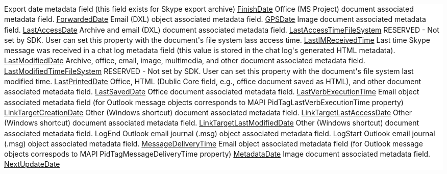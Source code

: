 <td>Export date metadata field (this field exists for Skype export archive)</td></tr>
<tr>
<td><a href="c0e6253c-0549-db14-2df2-5d28a596ae46">FinishDate</a></td>
<td>Office (MS Project) document associated metadata field.</td></tr>
<tr>
<td><a href="ffa68943-4e00-c20c-21df-4f3f573cd8f4">ForwardedDate</a></td>
<td>Email (DXL) object associated metadata field.</td></tr>
<tr>
<td><a href="76226204-3443-596c-ebf7-9cecdb8b5800">GPSDate</a></td>
<td>Image document associated metadata field.</td></tr>
<tr>
<td><a href="0538e7f3-3206-1681-b6c3-4ab1a4d20238">LastAccessDate</a></td>
<td>Archive and email (DXL) document associated metadata field.</td></tr>
<tr>
<td><a href="0d0b21c8-8603-01f2-6dfc-e39348ff3fd0">LastAccessTimeFileSystem</a></td>
<td>RESERVED - Not set by SDK. User can set this property with the document's file system lass access time.</td></tr>
<tr>
<td><a href="f2ba6a7e-90b6-b8cf-3310-fead5ae7b9f8">LastIMReceivedTime</a></td>
<td>Last time Skype message was received in a chat log metadata field (this value is stored in the chat log's generated HTML metadata).</td></tr>
<tr>
<td><a href="be9ec8b9-0fc9-f983-0103-482d256a2261">LastModifiedDate</a></td>
<td>Archive, office, email, image, multimedia, and other document associated metadata field.</td></tr>
<tr>
<td><a href="c829e72a-5a1f-5085-794b-2d97defa8bab">LastModifiedTimeFileSystem</a></td>
<td>RESERVED - Not set by SDK. User can set this property with the document's file system last modified time.</td></tr>
<tr>
<td><a href="961a032a-cd9d-c91c-1e43-53535d792bb1">LastPrintedDate</a></td>
<td>Office, HTML (Dublic Core field, e.g., office document saved as HTML), and other document associated metadata field.</td></tr>
<tr>
<td><a href="7367f3db-c559-9cfb-f53d-6be74a0d7d95">LastSavedDate</a></td>
<td>Office document associated metadata field.</td></tr>
<tr>
<td><a href="052aff88-8656-c580-b56f-511e6e0dbffb">LastVerbExecutionTime</a></td>
<td>Email object associated metadata field (for Outlook message objects corresponds to MAPI PidTagLastVerbExecutionTime property)</td></tr>
<tr>
<td><a href="474e071c-8852-c0b4-e22c-b812ce3ee606">LinkTargetCreationDate</a></td>
<td>Other (Windows shortcut) document associated metadata field.</td></tr>
<tr>
<td><a href="de808349-a169-5a34-7579-08304f4d9612">LinkTargetLastAccessDate</a></td>
<td>Other (Windows shortcut) document associated metadata field.</td></tr>
<tr>
<td><a href="13646ddb-a6d7-38b0-892e-fe97610d3c56">LinkTargetLastModifiedDate</a></td>
<td>Other (Windows shortcut) document associated metadata field.</td></tr>
<tr>
<td><a href="5016c76a-b00c-7b81-551b-6a8094e009c5">LogEnd</a></td>
<td>Outlook email journal (.msg) object associated metadata field.</td></tr>
<tr>
<td><a href="b180a8ec-2367-795e-d3e3-3f5374b57745">LogStart</a></td>
<td>Outlook email journal (.msg) object associated metadata field.</td></tr>
<tr>
<td><a href="a4f8d82a-0464-e02d-4149-ece425958115">MessageDeliveryTime</a></td>
<td>Email object associated metadata field (for Outlook message objects correspods to MAPI PidTagMessageDeliveryTime property)</td></tr>
<tr>
<td><a href="07aa3b59-e624-2f72-25ca-744641eea9fd">MetadataDate</a></td>
<td>Image document associated metadata field.</td></tr>
<tr>
<td><a href="e1141098-2777-75ce-05de-2a8de55879a6">NextUpdateDate</a></td>